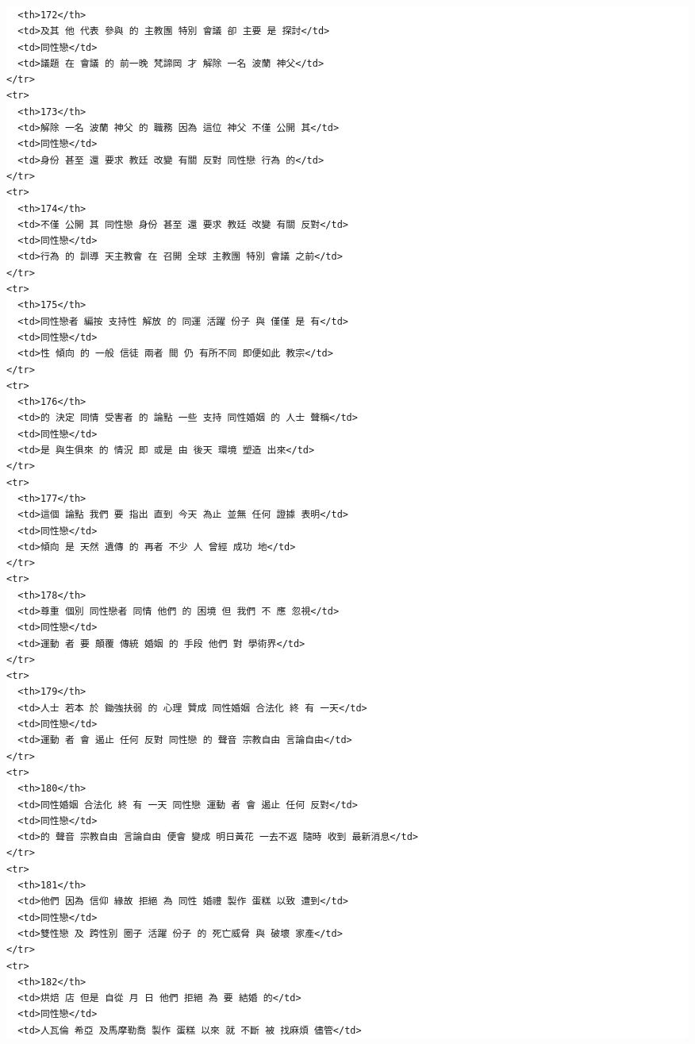       <th>172</th>
      <td>及其 他 代表 參與 的 主教團 特別 會議 卻 主要 是 探討</td>
      <td>同性戀</td>
      <td>議題 在 會議 的 前一晚 梵諦岡 才 解除 一名 波蘭 神父</td>
    </tr>
    <tr>
      <th>173</th>
      <td>解除 一名 波蘭 神父 的 職務 因為 這位 神父 不僅 公開 其</td>
      <td>同性戀</td>
      <td>身份 甚至 還 要求 教廷 改變 有關 反對 同性戀 行為 的</td>
    </tr>
    <tr>
      <th>174</th>
      <td>不僅 公開 其 同性戀 身份 甚至 還 要求 教廷 改變 有關 反對</td>
      <td>同性戀</td>
      <td>行為 的 訓導 天主教會 在 召開 全球 主教團 特別 會議 之前</td>
    </tr>
    <tr>
      <th>175</th>
      <td>同性戀者 編按 支持性 解放 的 同運 活躍 份子 與 僅僅 是 有</td>
      <td>同性戀</td>
      <td>性 傾向 的 一般 信徒 兩者 間 仍 有所不同 即便如此 教宗</td>
    </tr>
    <tr>
      <th>176</th>
      <td>的 決定 同情 受害者 的 論點 一些 支持 同性婚姻 的 人士 聲稱</td>
      <td>同性戀</td>
      <td>是 與生俱來 的 情況 即 或是 由 後天 環境 塑造 出來</td>
    </tr>
    <tr>
      <th>177</th>
      <td>這個 論點 我們 要 指出 直到 今天 為止 並無 任何 證據 表明</td>
      <td>同性戀</td>
      <td>傾向 是 天然 遺傳 的 再者 不少 人 曾經 成功 地</td>
    </tr>
    <tr>
      <th>178</th>
      <td>尊重 個別 同性戀者 同情 他們 的 困境 但 我們 不 應 忽視</td>
      <td>同性戀</td>
      <td>運動 者 要 顛覆 傳統 婚姻 的 手段 他們 對 學術界</td>
    </tr>
    <tr>
      <th>179</th>
      <td>人士 若本 於 鋤強扶弱 的 心理 贊成 同性婚姻 合法化 終 有 一天</td>
      <td>同性戀</td>
      <td>運動 者 會 遏止 任何 反對 同性戀 的 聲音 宗教自由 言論自由</td>
    </tr>
    <tr>
      <th>180</th>
      <td>同性婚姻 合法化 終 有 一天 同性戀 運動 者 會 遏止 任何 反對</td>
      <td>同性戀</td>
      <td>的 聲音 宗教自由 言論自由 便會 變成 明日黃花 一去不返 隨時 收到 最新消息</td>
    </tr>
    <tr>
      <th>181</th>
      <td>他們 因為 信仰 緣故 拒絕 為 同性 婚禮 製作 蛋糕 以致 遭到</td>
      <td>同性戀</td>
      <td>雙性戀 及 跨性別 圈子 活躍 份子 的 死亡威脅 與 破壞 家產</td>
    </tr>
    <tr>
      <th>182</th>
      <td>烘焙 店 但是 自從 月 日 他們 拒絕 為 要 結婚 的</td>
      <td>同性戀</td>
      <td>人瓦倫 希亞 及馬摩勒喬 製作 蛋糕 以來 就 不斷 被 找麻煩 儘管</td>